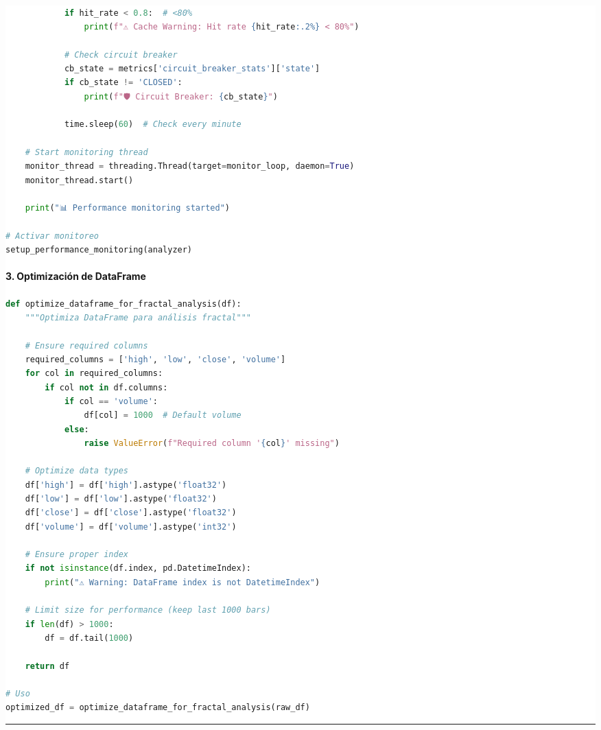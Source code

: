 ```python
            if hit_rate < 0.8:  # <80%
                print(f"⚠️ Cache Warning: Hit rate {hit_rate:.2%} < 80%")
            
            # Check circuit breaker
            cb_state = metrics['circuit_breaker_stats']['state']
            if cb_state != 'CLOSED':
                print(f"🛡️ Circuit Breaker: {cb_state}")
            
            time.sleep(60)  # Check every minute
    
    # Start monitoring thread
    monitor_thread = threading.Thread(target=monitor_loop, daemon=True)
    monitor_thread.start()
    
    print("📊 Performance monitoring started")

# Activar monitoreo
setup_performance_monitoring(analyzer)
```

#### **3. Optimización de DataFrame**
```python
def optimize_dataframe_for_fractal_analysis(df):
    """Optimiza DataFrame para análisis fractal"""
    
    # Ensure required columns
    required_columns = ['high', 'low', 'close', 'volume']
    for col in required_columns:
        if col not in df.columns:
            if col == 'volume':
                df[col] = 1000  # Default volume
            else:
                raise ValueError(f"Required column '{col}' missing")
    
    # Optimize data types
    df['high'] = df['high'].astype('float32')
    df['low'] = df['low'].astype('float32')
    df['close'] = df['close'].astype('float32')
    df['volume'] = df['volume'].astype('int32')
    
    # Ensure proper index
    if not isinstance(df.index, pd.DatetimeIndex):
        print("⚠️ Warning: DataFrame index is not DatetimeIndex")
    
    # Limit size for performance (keep last 1000 bars)
    if len(df) > 1000:
        df = df.tail(1000)
    
    return df

# Uso
optimized_df = optimize_dataframe_for_fractal_analysis(raw_df)
```

---